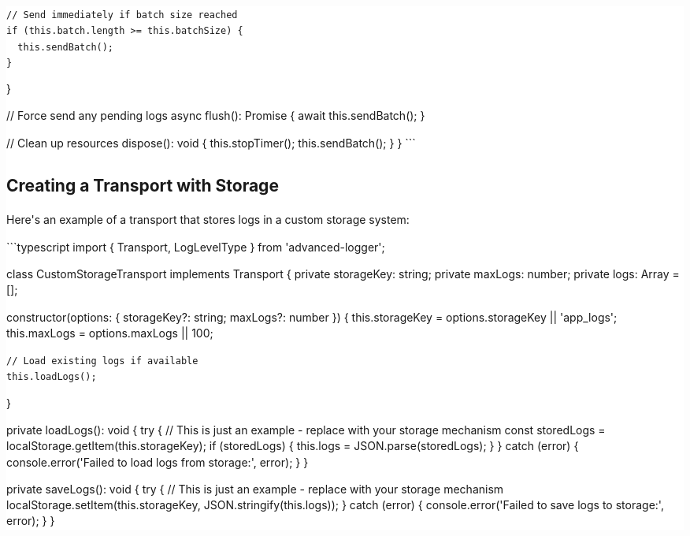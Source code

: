     // Send immediately if batch size reached
    if (this.batch.length >= this.batchSize) {
      this.sendBatch();
    }

}

// Force send any pending logs
async flush(): Promise<void> {
await this.sendBatch();
}

// Clean up resources
dispose(): void {
this.stopTimer();
this.sendBatch();
}
}
\`\`\`

## Creating a Transport with Storage

Here's an example of a transport that stores logs in a custom storage system:

\`\`\`typescript
import { Transport, LogLevelType } from 'advanced-logger';

class CustomStorageTransport implements Transport {
private storageKey: string;
private maxLogs: number;
private logs: Array<any> = [];

constructor(options: { storageKey?: string; maxLogs?: number }) {
this.storageKey = options.storageKey || 'app_logs';
this.maxLogs = options.maxLogs || 100;

    // Load existing logs if available
    this.loadLogs();

}

private loadLogs(): void {
try {
// This is just an example - replace with your storage mechanism
const storedLogs = localStorage.getItem(this.storageKey);
if (storedLogs) {
this.logs = JSON.parse(storedLogs);
}
} catch (error) {
console.error('Failed to load logs from storage:', error);
}
}

private saveLogs(): void {
try {
// This is just an example - replace with your storage mechanism
localStorage.setItem(this.storageKey, JSON.stringify(this.logs));
} catch (error) {
console.error('Failed to save logs to storage:', error);
}
}

